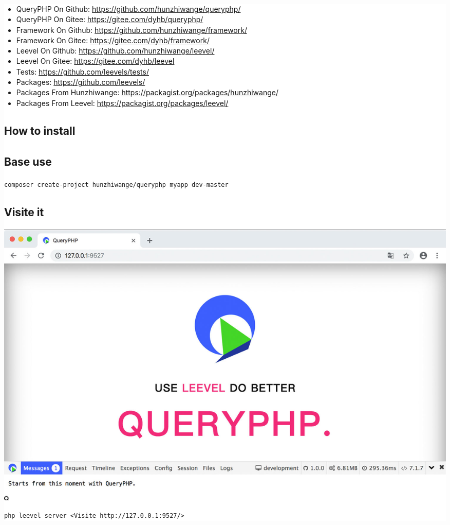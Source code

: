  * QueryPHP On Github: <https://github.com/hunzhiwange/queryphp/>
 * QueryPHP On Gitee: <https://gitee.com/dyhb/queryphp/>
 * Framework On Github: <https://github.com/hunzhiwange/framework/>
 * Framework On Gitee: <https://gitee.com/dyhb/framework/>
 * Leevel On Github: <https://github.com/hunzhiwange/leevel/>
 * Leevel On Gitee: <https://gitee.com/dyhb/leevel>
 * Tests: <https://github.com/leevels/tests/>
 * Packages: <https://github.com/leevels/>
 * Packages From Hunzhiwange: <https://packagist.org/packages/hunzhiwange/>
 * Packages From Leevel: <https://packagist.org/packages/leevel/>

## How to install

## Base use

```
composer create-project hunzhiwange/queryphp myapp dev-master
```

## Visite it

![](home.jpg)

```
php leevel server <Visite http://127.0.0.1:9527/>
```
